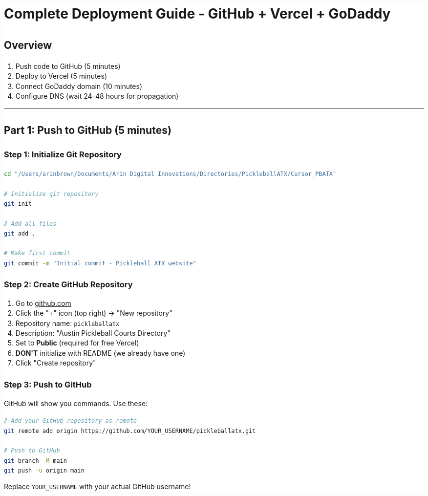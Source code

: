 # Complete Deployment Guide - GitHub + Vercel + GoDaddy

## Overview
1. Push code to GitHub (5 minutes)
2. Deploy to Vercel (5 minutes)
3. Connect GoDaddy domain (10 minutes)
4. Configure DNS (wait 24-48 hours for propagation)

---

## Part 1: Push to GitHub (5 minutes)

### Step 1: Initialize Git Repository

```bash
cd "/Users/arinbrown/Documents/Arin Digital Innovations/Directories/PickleballATX/Cursor_PBATX"

# Initialize git repository
git init

# Add all files
git add .

# Make first commit
git commit -m "Initial commit - Pickleball ATX website"
```

### Step 2: Create GitHub Repository

1. Go to [github.com](https://github.com)
2. Click the "+" icon (top right) → "New repository"
3. Repository name: `pickleballatx`
4. Description: "Austin Pickleball Courts Directory"
5. Set to **Public** (required for free Vercel)
6. **DON'T** initialize with README (we already have one)
7. Click "Create repository"

### Step 3: Push to GitHub

GitHub will show you commands. Use these:

```bash
# Add your GitHub repository as remote
git remote add origin https://github.com/YOUR_USERNAME/pickleballatx.git

# Push to GitHub
git branch -M main
git push -u origin main
```

Replace `YOUR_USERNAME` with your actual GitHub username!
